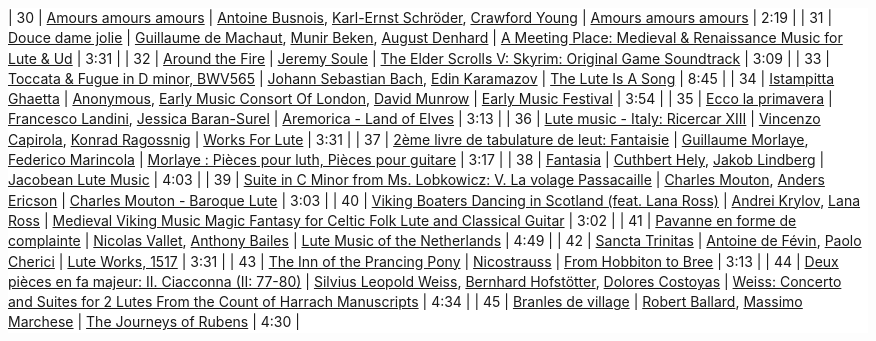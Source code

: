 | 30 | [Amours amours amours](https://open.spotify.com/track/44efDG5frhiCLh8LPy50yF) | [Antoine Busnois](https://open.spotify.com/artist/1bAvQk2VaIRTiRhw22y2tX), [Karl\-Ernst Schröder](https://open.spotify.com/artist/5H8FK5VpXnj2aZMlfOVqEA), [Crawford Young](https://open.spotify.com/artist/5vP8XjjQhcCd2sS5eJfnPt) | [Amours amours amours](https://open.spotify.com/album/1f7BJCIRNGrA0C9RPRwplS) | 2:19 |
| 31 | [Douce dame jolie](https://open.spotify.com/track/16EFosNh2wJGWP6KotAsK8) | [Guillaume de Machaut](https://open.spotify.com/artist/26CZyrNgtF9nzfUE8C8LFd), [Munir Beken](https://open.spotify.com/artist/6IJoqCY61xwIYOaOAigOv6), [August Denhard](https://open.spotify.com/artist/4jShwDgkACpP3mIHRrytrK) | [A Meeting Place: Medieval & Renaissance Music for Lute & Ud](https://open.spotify.com/album/7sYQxue1rCYb4d4yJQuxkO) | 3:31 |
| 32 | [Around the Fire](https://open.spotify.com/track/0JP97EPP5NkoemtNNjQYPR) | [Jeremy Soule](https://open.spotify.com/artist/77yY2QmM6bYvjJ3y5L2R0v) | [The Elder Scrolls V: Skyrim: Original Game Soundtrack](https://open.spotify.com/album/25r7pEf31viAbsoVHC6bQ4) | 3:09 |
| 33 | [Toccata & Fugue in D minor, BWV565](https://open.spotify.com/track/0wKd0Fgi4rS4dU5tfUrAHq) | [Johann Sebastian Bach](https://open.spotify.com/artist/5aIqB5nVVvmFsvSdExz408), [Edin Karamazov](https://open.spotify.com/artist/0RNSa2Wzuwz8Rsf7YeFNk4) | [The Lute Is A Song](https://open.spotify.com/album/37o038msWAFI8I6bSQyNeP) | 8:45 |
| 34 | [Istampitta Ghaetta](https://open.spotify.com/track/4p9zbboTtbXptlVrMcbI4a) | [Anonymous](https://open.spotify.com/artist/4kCZ5nyurc9eIqLJfUcW0Y), [Early Music Consort Of London](https://open.spotify.com/artist/3KJWGEUmYDVD1BIzFjd0kd), [David Munrow](https://open.spotify.com/artist/3g42bvWbvi723weXdEiROz) | [Early Music Festival](https://open.spotify.com/album/3OWVzjvXl5cq42I7Nc7cpQ) | 3:54 |
| 35 | [Ecco la primavera](https://open.spotify.com/track/7zthdBWe8AUP730iCyOahN) | [Francesco Landini](https://open.spotify.com/artist/4yvZ9OueU8lXBhmon7qswI), [Jessica Baran\-Surel](https://open.spotify.com/artist/3SD6u8y8I74U62Dzb05FuE) | [Aremorica \- Land of Elves](https://open.spotify.com/album/7BvELdzrU8gN4V6fTB2Xq6) | 3:13 |
| 36 | [Lute music \- Italy: Ricercar XIII](https://open.spotify.com/track/1KiKxwDqfCMqbg0Wt8Hcuw) | [Vincenzo Capirola](https://open.spotify.com/artist/7GYOs5iBpaqT2KBV4pteU7), [Konrad Ragossnig](https://open.spotify.com/artist/3qJX1xoYrbUmU2Uz4gZzuQ) | [Works For Lute](https://open.spotify.com/album/6CosqW2KLJ7qxTpKwAwk9a) | 3:31 |
| 37 | [2ème livre de tabulature de leut: Fantaisie](https://open.spotify.com/track/2L1qQGIWPNfMiCxmBXghL3) | [Guillaume Morlaye](https://open.spotify.com/artist/49kLXAk0bbAnCYhuPSbUO1), [Federico Marincola](https://open.spotify.com/artist/2bsj7EbJXWVagbqIEsN9li) | [Morlaye : Pièces pour luth, Pièces pour guitare](https://open.spotify.com/album/0PYQjBPvCcpdg90Nnn8u8O) | 3:17 |
| 38 | [Fantasia](https://open.spotify.com/track/1wtICs9nvS3zl27bCgBaUP) | [Cuthbert Hely](https://open.spotify.com/artist/0796Sa4MsgLbiCIFgSPLAn), [Jakob Lindberg](https://open.spotify.com/artist/75oA7nyJ60AqDyOpB5Jbs9) | [Jacobean Lute Music](https://open.spotify.com/album/6Is0LZIez8POle2AUYu2LH) | 4:03 |
| 39 | [Suite in C Minor from Ms\. Lobkowicz: V\. La volage Passacaille](https://open.spotify.com/track/7zSvbQuYJ4AhGLxsTRfCzv) | [Charles Mouton](https://open.spotify.com/artist/7IoBL5mzZdjFBq58slYLxP), [Anders Ericson](https://open.spotify.com/artist/4kb9G0GZo02DvJNT43lBma) | [Charles Mouton \- Baroque Lute](https://open.spotify.com/album/5blzNNQkLFPogV87YJddNz) | 3:03 |
| 40 | [Viking Boaters Dancing in Scotland \(feat\. Lana Ross\)](https://open.spotify.com/track/5zZCJsQMWH5dol75UMfO9s) | [Andrei Krylov](https://open.spotify.com/artist/7Ho9ldCZU5NDAvEvWU56Wv), [Lana Ross](https://open.spotify.com/artist/3zT2ihLD0QRkAOCp3Q2XSc) | [Medieval Viking Music Magic Fantasy for Celtic Folk Lute and Classical Guitar](https://open.spotify.com/album/7r1WRowCRvZdZU6RK4RwtM) | 3:02 |
| 41 | [Pavanne en forme de complainte](https://open.spotify.com/track/4LSVC1jLMWLAU4YAN40onz) | [Nicolas Vallet](https://open.spotify.com/artist/2fuunl2KBtdF5cmHXTQttP), [Anthony Bailes](https://open.spotify.com/artist/7HYQqdTqflG3FBEzN0vtWr) | [Lute Music of the Netherlands](https://open.spotify.com/album/2f7rU5r1vtmZEDppurUtJ3) | 4:49 |
| 42 | [Sancta Trinitas](https://open.spotify.com/track/49P5YsdjSDcF5bSNYfdZEF) | [Antoine de Févin](https://open.spotify.com/artist/2A24QkmtTRugMSJOb0K9Ae), [Paolo Cherici](https://open.spotify.com/artist/7EJkiWbQr70eDH6VXB2lEw) | [Lute Works, 1517](https://open.spotify.com/album/3vESBfcgazG4rImAYJn5fJ) | 3:31 |
| 43 | [The Inn of the Prancing Pony](https://open.spotify.com/track/04yiXwHe1hPeP4huFfv9Rb) | [Nicostrauss](https://open.spotify.com/artist/1cDZEx9XruqVZ8ZEvicqFS) | [From Hobbiton to Bree](https://open.spotify.com/album/1Z169z8qmkT3DJ2rEbinjU) | 3:13 |
| 44 | [Deux pièces en fa majeur: II\. Ciacconna \(II: 77\-80\)](https://open.spotify.com/track/51Zg1ep2lGpu2TKKAXj0ru) | [Silvius Leopold Weiss](https://open.spotify.com/artist/4bRcNJTLwLZmJM598wTQ3A), [Bernhard Hofstötter](https://open.spotify.com/artist/5AOl5WgVRMTh3f0H5OMX9j), [Dolores Costoyas](https://open.spotify.com/artist/3A0SaAbWKEU3NvKbgK2VLz) | [Weiss: Concerto and Suites for 2 Lutes From the Count of Harrach Manuscripts](https://open.spotify.com/album/3aXURBGtyj9znibe0Fi79A) | 4:34 |
| 45 | [Branles de village](https://open.spotify.com/track/3ZoYLGUWHaq11pPvs7YiYl) | [Robert Ballard](https://open.spotify.com/artist/7qHvLO6c8c0lqdcPE7VAdu), [Massimo Marchese](https://open.spotify.com/artist/0AbSJ4Bvomusz148HwFRnK) | [The Journeys of Rubens](https://open.spotify.com/album/5gNxIEa0fCmE5SToi4ZVPk) | 4:30 |